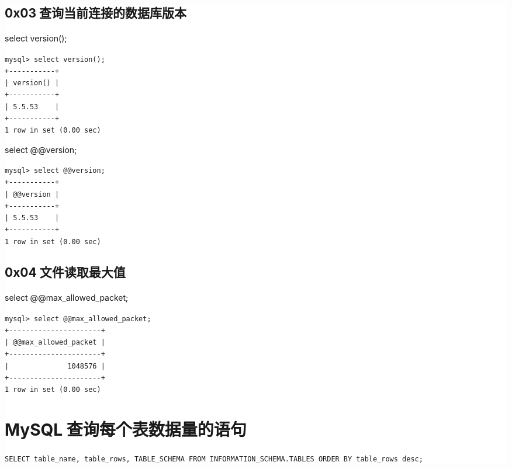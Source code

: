 ## 0x03 查询当前连接的数据库版本

select version();

```plain
mysql> select version();
+-----------+
| version() |
+-----------+
| 5.5.53    |
+-----------+
1 row in set (0.00 sec)
```

select @@version;

```plain
mysql> select @@version;
+-----------+
| @@version |
+-----------+
| 5.5.53    |
+-----------+
1 row in set (0.00 sec)
```

## 0x04 文件读取最大值

select @@max_allowed_packet;

```plain
mysql> select @@max_allowed_packet;
+----------------------+
| @@max_allowed_packet |
+----------------------+
|              1048576 |
+----------------------+
1 row in set (0.00 sec)
```

# MySQL 查询每个表数据量的语句

```shell
SELECT table_name, table_rows, TABLE_SCHEMA FROM INFORMATION_SCHEMA.TABLES ORDER BY table_rows desc;
```

